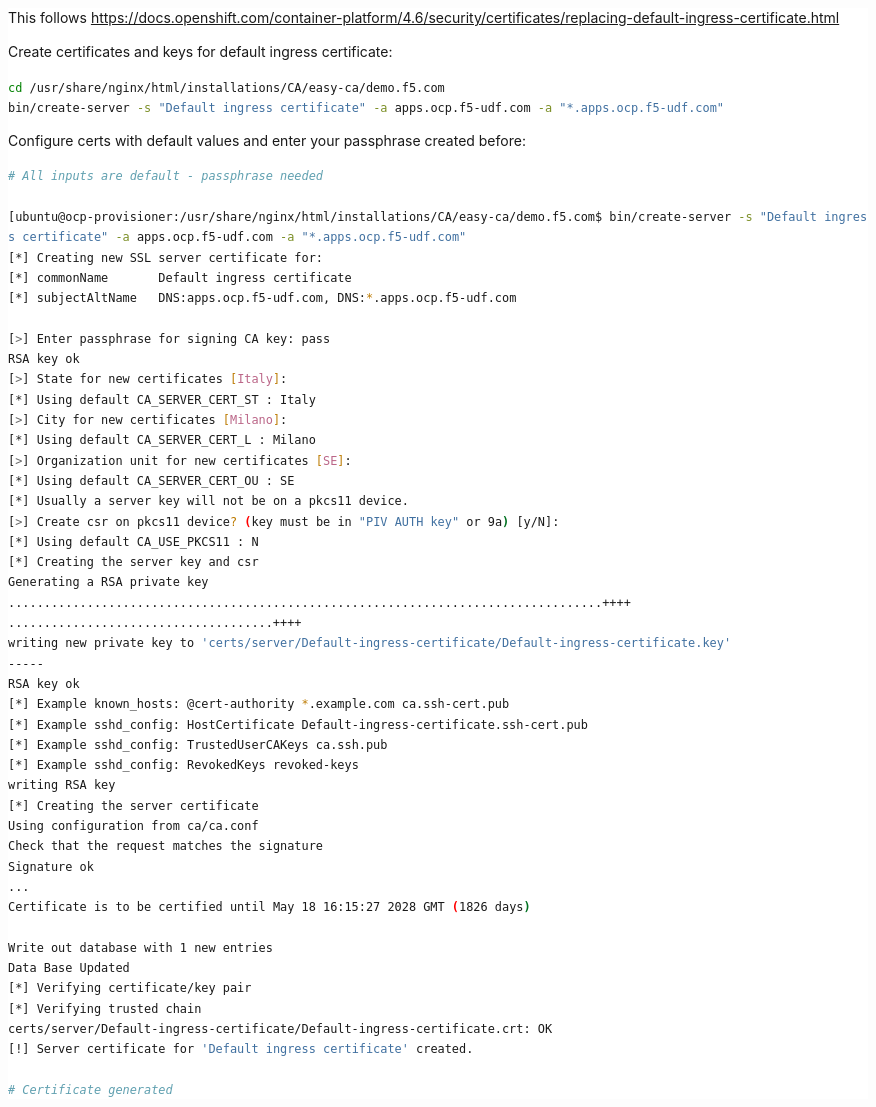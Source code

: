 This follows <https://docs.openshift.com/container-platform/4.6/security/certificates/replacing-default-ingress-certificate.html>

Create certificates and keys for default ingress certificate:

```bash
cd /usr/share/nginx/html/installations/CA/easy-ca/demo.f5.com
bin/create-server -s "Default ingress certificate" -a apps.ocp.f5-udf.com -a "*.apps.ocp.f5-udf.com"
```

Configure certs with default values and enter your passphrase created before:

```bash
# All inputs are default - passphrase needed

[ubuntu@ocp-provisioner:/usr/share/nginx/html/installations/CA/easy-ca/demo.f5.com$ bin/create-server -s "Default ingress certificate" -a apps.ocp.f5-udf.com -a "*.apps.ocp.f5-udf.com"
[*] Creating new SSL server certificate for:
[*] commonName       Default ingress certificate
[*] subjectAltName   DNS:apps.ocp.f5-udf.com, DNS:*.apps.ocp.f5-udf.com

[>] Enter passphrase for signing CA key: pass
RSA key ok
[>] State for new certificates [Italy]:
[*] Using default CA_SERVER_CERT_ST : Italy
[>] City for new certificates [Milano]:
[*] Using default CA_SERVER_CERT_L : Milano
[>] Organization unit for new certificates [SE]:
[*] Using default CA_SERVER_CERT_OU : SE
[*] Usually a server key will not be on a pkcs11 device.
[>] Create csr on pkcs11 device? (key must be in "PIV AUTH key" or 9a) [y/N]:
[*] Using default CA_USE_PKCS11 : N
[*] Creating the server key and csr
Generating a RSA private key
...................................................................................++++
.....................................++++
writing new private key to 'certs/server/Default-ingress-certificate/Default-ingress-certificate.key'
-----
RSA key ok
[*] Example known_hosts: @cert-authority *.example.com ca.ssh-cert.pub
[*] Example sshd_config: HostCertificate Default-ingress-certificate.ssh-cert.pub
[*] Example sshd_config: TrustedUserCAKeys ca.ssh.pub
[*] Example sshd_config: RevokedKeys revoked-keys
writing RSA key
[*] Creating the server certificate
Using configuration from ca/ca.conf
Check that the request matches the signature
Signature ok
...
Certificate is to be certified until May 18 16:15:27 2028 GMT (1826 days)

Write out database with 1 new entries
Data Base Updated
[*] Verifying certificate/key pair
[*] Verifying trusted chain
certs/server/Default-ingress-certificate/Default-ingress-certificate.crt: OK
[!] Server certificate for 'Default ingress certificate' created.

# Certificate generated
```
